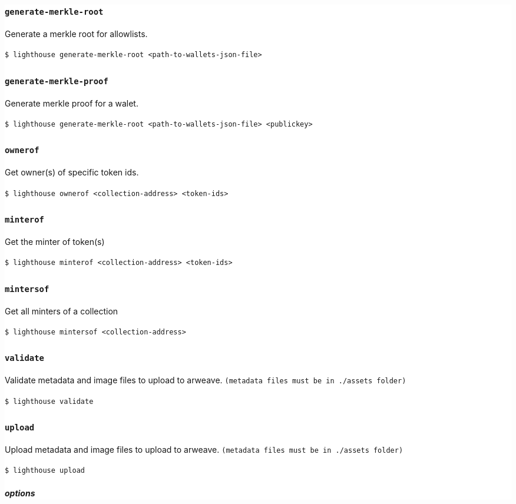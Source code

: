 ### `generate-merkle-root`

Generate a merkle root for allowlists.

```
$ lighthouse generate-merkle-root <path-to-wallets-json-file>
```

### `generate-merkle-proof`

Generate merkle proof for a walet.

```
$ lighthouse generate-merkle-root <path-to-wallets-json-file> <publickey>
```

### `ownerof`

Get owner(s) of specific token ids.

```
$ lighthouse ownerof <collection-address> <token-ids>
```

### `minterof`

Get the minter of token(s)

```
$ lighthouse minterof <collection-address> <token-ids>
```

### `mintersof`

Get all minters of a collection

```
$ lighthouse mintersof <collection-address>
```

### `validate`

Validate metadata and image files to upload to arweave. `(metadata files must be in ./assets folder)`

```
$ lighthouse validate
```

### `upload`

Upload metadata and image files to upload to arweave. `(metadata files must be in ./assets folder)`

```
$ lighthouse upload
```

##### options
